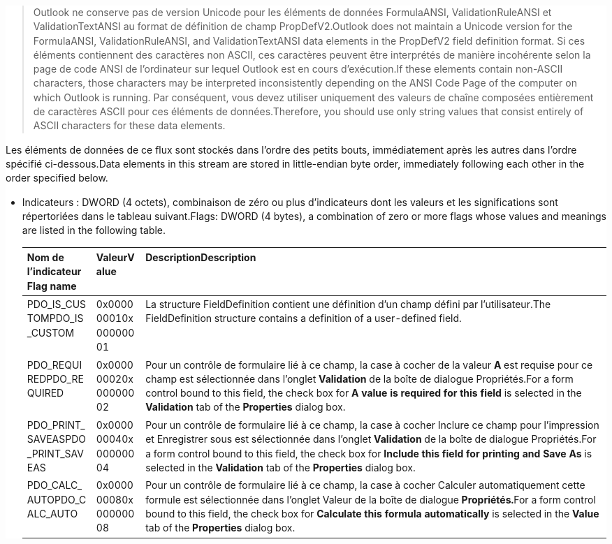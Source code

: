 > <span data-ttu-id="9a0bd-112">Outlook ne conserve pas de version Unicode pour les éléments de données FormulaANSI, ValidationRuleANSI et ValidationTextANSI au format de définition de champ PropDefV2.</span><span class="sxs-lookup"><span data-stu-id="9a0bd-112">Outlook does not maintain a Unicode version for the FormulaANSI, ValidationRuleANSI, and ValidationTextANSI data elements in the PropDefV2 field definition format.</span></span> <span data-ttu-id="9a0bd-113">Si ces éléments contiennent des caractères non ASCII, ces caractères peuvent être interprétés de manière incohérente selon la page de code ANSI de l’ordinateur sur lequel Outlook est en cours d’exécution.</span><span class="sxs-lookup"><span data-stu-id="9a0bd-113">If these elements contain non-ASCII characters, those characters may be interpreted inconsistently depending on the ANSI Code Page of the computer on which Outlook is running.</span></span> <span data-ttu-id="9a0bd-114">Par conséquent, vous devez utiliser uniquement des valeurs de chaîne composées entièrement de caractères ASCII pour ces éléments de données.</span><span class="sxs-lookup"><span data-stu-id="9a0bd-114">Therefore, you should use only string values that consist entirely of ASCII characters for these data elements.</span></span> 
  
<span data-ttu-id="9a0bd-115">Les éléments de données de ce flux sont stockés dans l’ordre des petits bouts, immédiatement après les autres dans l’ordre spécifié ci-dessous.</span><span class="sxs-lookup"><span data-stu-id="9a0bd-115">Data elements in this stream are stored in little-endian byte order, immediately following each other in the order specified below.</span></span>
  
- <span data-ttu-id="9a0bd-116">Indicateurs : DWORD (4 octets), combinaison de zéro ou plus d’indicateurs dont les valeurs et les significations sont répertoriées dans le tableau suivant.</span><span class="sxs-lookup"><span data-stu-id="9a0bd-116">Flags: DWORD (4 bytes), a combination of zero or more flags whose values and meanings are listed in the following table.</span></span>
    
    |<span data-ttu-id="9a0bd-117">**Nom de l’indicateur**</span><span class="sxs-lookup"><span data-stu-id="9a0bd-117">**Flag name**</span></span>|<span data-ttu-id="9a0bd-118">**Valeur**</span><span class="sxs-lookup"><span data-stu-id="9a0bd-118">**Value**</span></span>|<span data-ttu-id="9a0bd-119">**Description**</span><span class="sxs-lookup"><span data-stu-id="9a0bd-119">**Description**</span></span>|
    |:-----|:-----|:-----|
    |<span data-ttu-id="9a0bd-120">PDO_IS_CUSTOM</span><span class="sxs-lookup"><span data-stu-id="9a0bd-120">PDO_IS_CUSTOM</span></span>  <br/> |<span data-ttu-id="9a0bd-121">0x00000001</span><span class="sxs-lookup"><span data-stu-id="9a0bd-121">0x00000001</span></span>  <br/> |<span data-ttu-id="9a0bd-122">La structure FieldDefinition contient une définition d’un champ défini par l’utilisateur.</span><span class="sxs-lookup"><span data-stu-id="9a0bd-122">The FieldDefinition structure contains a definition of a user-defined field.</span></span>  <br/> |
    |<span data-ttu-id="9a0bd-123">PDO_REQUIRED</span><span class="sxs-lookup"><span data-stu-id="9a0bd-123">PDO_REQUIRED</span></span>  <br/> |<span data-ttu-id="9a0bd-124">0x00000002</span><span class="sxs-lookup"><span data-stu-id="9a0bd-124">0x00000002</span></span>  <br/> |<span data-ttu-id="9a0bd-125">Pour un contrôle de formulaire lié à ce champ, la case à cocher de  la valeur **A** est requise pour ce champ est sélectionnée dans l’onglet **Validation** de la boîte de dialogue Propriétés.</span><span class="sxs-lookup"><span data-stu-id="9a0bd-125">For a form control bound to this field, the check box for **A value is required for this field** is selected in the **Validation** tab of the **Properties** dialog box.</span></span>  <br/> |
    |<span data-ttu-id="9a0bd-126">PDO_PRINT_SAVEAS</span><span class="sxs-lookup"><span data-stu-id="9a0bd-126">PDO_PRINT_SAVEAS</span></span>  <br/> |<span data-ttu-id="9a0bd-127">0x00000004</span><span class="sxs-lookup"><span data-stu-id="9a0bd-127">0x00000004</span></span>  <br/> |<span data-ttu-id="9a0bd-128">Pour un contrôle de formulaire lié à  ce champ, la case à cocher Inclure  ce champ pour l’impression et Enregistrer sous est sélectionnée dans l’onglet **Validation** de la boîte de dialogue Propriétés.</span><span class="sxs-lookup"><span data-stu-id="9a0bd-128">For a form control bound to this field, the check box for **Include this field for printing and Save As** is selected in the **Validation** tab of the **Properties** dialog box.</span></span>  <br/> |
    |<span data-ttu-id="9a0bd-129">PDO_CALC_AUTO</span><span class="sxs-lookup"><span data-stu-id="9a0bd-129">PDO_CALC_AUTO</span></span>  <br/> |<span data-ttu-id="9a0bd-130">0x00000008</span><span class="sxs-lookup"><span data-stu-id="9a0bd-130">0x00000008</span></span>  <br/> |<span data-ttu-id="9a0bd-131">Pour un contrôle de formulaire lié à  ce champ, la case  à cocher Calculer automatiquement cette formule est sélectionnée dans l’onglet Valeur de la boîte de dialogue **Propriétés.**</span><span class="sxs-lookup"><span data-stu-id="9a0bd-131">For a form control bound to this field, the check box for **Calculate this formula automatically** is selected in the **Value** tab of the **Properties** dialog box.</span></span>  <br/> |